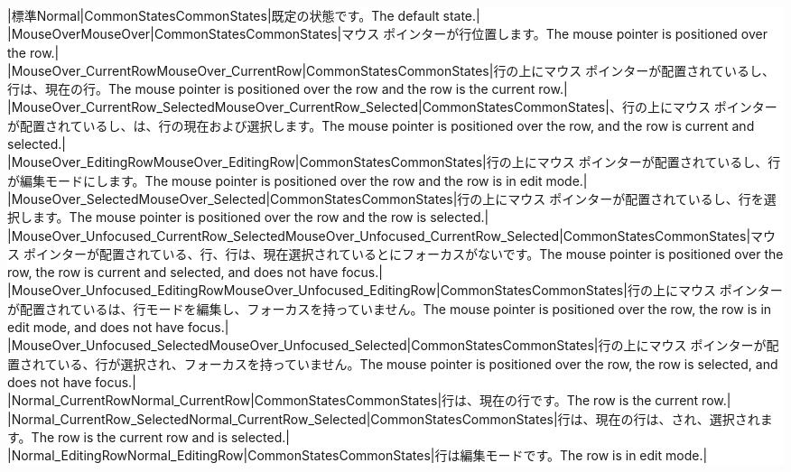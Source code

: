 |<span data-ttu-id="cfe7a-247">標準</span><span class="sxs-lookup"><span data-stu-id="cfe7a-247">Normal</span></span>|<span data-ttu-id="cfe7a-248">CommonStates</span><span class="sxs-lookup"><span data-stu-id="cfe7a-248">CommonStates</span></span>|<span data-ttu-id="cfe7a-249">既定の状態です。</span><span class="sxs-lookup"><span data-stu-id="cfe7a-249">The default state.</span></span>|  
|<span data-ttu-id="cfe7a-250">MouseOver</span><span class="sxs-lookup"><span data-stu-id="cfe7a-250">MouseOver</span></span>|<span data-ttu-id="cfe7a-251">CommonStates</span><span class="sxs-lookup"><span data-stu-id="cfe7a-251">CommonStates</span></span>|<span data-ttu-id="cfe7a-252">マウス ポインターが行位置します。</span><span class="sxs-lookup"><span data-stu-id="cfe7a-252">The mouse pointer is positioned over the row.</span></span>|  
|<span data-ttu-id="cfe7a-253">MouseOver_CurrentRow</span><span class="sxs-lookup"><span data-stu-id="cfe7a-253">MouseOver_CurrentRow</span></span>|<span data-ttu-id="cfe7a-254">CommonStates</span><span class="sxs-lookup"><span data-stu-id="cfe7a-254">CommonStates</span></span>|<span data-ttu-id="cfe7a-255">行の上にマウス ポインターが配置されているし、行は、現在の行。</span><span class="sxs-lookup"><span data-stu-id="cfe7a-255">The mouse pointer is positioned over the row and the row is the current row.</span></span>|  
|<span data-ttu-id="cfe7a-256">MouseOver_CurrentRow_Selected</span><span class="sxs-lookup"><span data-stu-id="cfe7a-256">MouseOver_CurrentRow_Selected</span></span>|<span data-ttu-id="cfe7a-257">CommonStates</span><span class="sxs-lookup"><span data-stu-id="cfe7a-257">CommonStates</span></span>|<span data-ttu-id="cfe7a-258">、行の上にマウス ポインターが配置されているし、は、行の現在および選択します。</span><span class="sxs-lookup"><span data-stu-id="cfe7a-258">The mouse pointer is positioned over the row, and the row is current and selected.</span></span>|  
|<span data-ttu-id="cfe7a-259">MouseOver_EditingRow</span><span class="sxs-lookup"><span data-stu-id="cfe7a-259">MouseOver_EditingRow</span></span>|<span data-ttu-id="cfe7a-260">CommonStates</span><span class="sxs-lookup"><span data-stu-id="cfe7a-260">CommonStates</span></span>|<span data-ttu-id="cfe7a-261">行の上にマウス ポインターが配置されているし、行が編集モードにします。</span><span class="sxs-lookup"><span data-stu-id="cfe7a-261">The mouse pointer is positioned over the row and the row is in edit mode.</span></span>|  
|<span data-ttu-id="cfe7a-262">MouseOver_Selected</span><span class="sxs-lookup"><span data-stu-id="cfe7a-262">MouseOver_Selected</span></span>|<span data-ttu-id="cfe7a-263">CommonStates</span><span class="sxs-lookup"><span data-stu-id="cfe7a-263">CommonStates</span></span>|<span data-ttu-id="cfe7a-264">行の上にマウス ポインターが配置されているし、行を選択します。</span><span class="sxs-lookup"><span data-stu-id="cfe7a-264">The mouse pointer is positioned over the row and the row is selected.</span></span>|  
|<span data-ttu-id="cfe7a-265">MouseOver_Unfocused_CurrentRow_Selected</span><span class="sxs-lookup"><span data-stu-id="cfe7a-265">MouseOver_Unfocused_CurrentRow_Selected</span></span>|<span data-ttu-id="cfe7a-266">CommonStates</span><span class="sxs-lookup"><span data-stu-id="cfe7a-266">CommonStates</span></span>|<span data-ttu-id="cfe7a-267">マウス ポインターが配置されている、行、行は、現在選択されているとにフォーカスがないです。</span><span class="sxs-lookup"><span data-stu-id="cfe7a-267">The mouse pointer is positioned over the row, the row is current and selected, and does not have focus.</span></span>|  
|<span data-ttu-id="cfe7a-268">MouseOver_Unfocused_EditingRow</span><span class="sxs-lookup"><span data-stu-id="cfe7a-268">MouseOver_Unfocused_EditingRow</span></span>|<span data-ttu-id="cfe7a-269">CommonStates</span><span class="sxs-lookup"><span data-stu-id="cfe7a-269">CommonStates</span></span>|<span data-ttu-id="cfe7a-270">行の上にマウス ポインターが配置されているは、行モードを編集し、フォーカスを持っていません。</span><span class="sxs-lookup"><span data-stu-id="cfe7a-270">The mouse pointer is positioned over the row, the row is in edit mode, and does not have focus.</span></span>|  
|<span data-ttu-id="cfe7a-271">MouseOver_Unfocused_Selected</span><span class="sxs-lookup"><span data-stu-id="cfe7a-271">MouseOver_Unfocused_Selected</span></span>|<span data-ttu-id="cfe7a-272">CommonStates</span><span class="sxs-lookup"><span data-stu-id="cfe7a-272">CommonStates</span></span>|<span data-ttu-id="cfe7a-273">行の上にマウス ポインターが配置されている、行が選択され、フォーカスを持っていません。</span><span class="sxs-lookup"><span data-stu-id="cfe7a-273">The mouse pointer is positioned over the row, the row is selected, and does not have focus.</span></span>|  
|<span data-ttu-id="cfe7a-274">Normal_CurrentRow</span><span class="sxs-lookup"><span data-stu-id="cfe7a-274">Normal_CurrentRow</span></span>|<span data-ttu-id="cfe7a-275">CommonStates</span><span class="sxs-lookup"><span data-stu-id="cfe7a-275">CommonStates</span></span>|<span data-ttu-id="cfe7a-276">行は、現在の行です。</span><span class="sxs-lookup"><span data-stu-id="cfe7a-276">The row is the current row.</span></span>|  
|<span data-ttu-id="cfe7a-277">Normal_CurrentRow_Selected</span><span class="sxs-lookup"><span data-stu-id="cfe7a-277">Normal_CurrentRow_Selected</span></span>|<span data-ttu-id="cfe7a-278">CommonStates</span><span class="sxs-lookup"><span data-stu-id="cfe7a-278">CommonStates</span></span>|<span data-ttu-id="cfe7a-279">行は、現在の行は、され、選択されます。</span><span class="sxs-lookup"><span data-stu-id="cfe7a-279">The row is the current row and is selected.</span></span>|  
|<span data-ttu-id="cfe7a-280">Normal_EditingRow</span><span class="sxs-lookup"><span data-stu-id="cfe7a-280">Normal_EditingRow</span></span>|<span data-ttu-id="cfe7a-281">CommonStates</span><span class="sxs-lookup"><span data-stu-id="cfe7a-281">CommonStates</span></span>|<span data-ttu-id="cfe7a-282">行は編集モードです。</span><span class="sxs-lookup"><span data-stu-id="cfe7a-282">The row is in edit mode.</span></span>|  